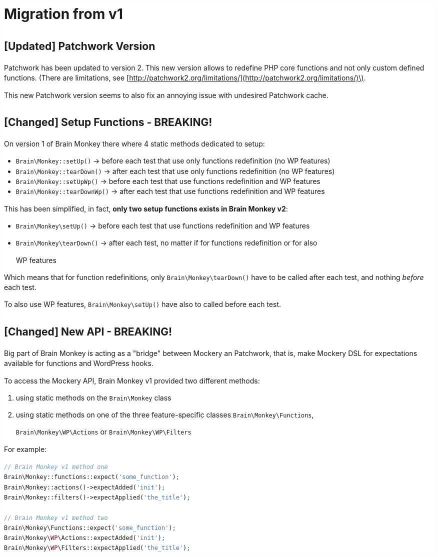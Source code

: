 # Migration from v1

## \[Updated\] Patchwork Version

Patchwork has been updated to version 2. This new version allows to redefine PHP core functions and not only custom defined functions. \(There are limitations, see [http://patchwork2.org/limitations/](http://patchwork2.org/limitations/)\).

This new Patchwork version seems to also fix an annoying issue with undesired Patchwork cache.

## \[Changed\] Setup Functions - BREAKING!

On version 1 of Brain Monkey there where 4 static methods dedicated to setup:

* `Brain\Monkey::setUp()` -&gt; before each test that use only functions redefinition \(no WP features\)
* `Brain\Monkey::tearDown()` -&gt; after each test that use only functions redefinition \(no WP features\)
* `Brain\Monkey::setUpWp()` -&gt; before each test that use functions redefinition and WP features
* `Brain\Monkey::tearDownWp()` -&gt; after each test that use functions redefinition and WP features

This has been simplified, in fact, **only two setup functions exists in Brain Monkey v2**:

* `Brain\Monkey\setUp()` -&gt; before each test that use functions redefinition and WP features
* `Brain\Monkey\tearDown()` -&gt; after each test, no matter if for functions redefinition or for also 

  WP features

Which means that for function redefinitions, only `Brain\Monkey\tearDown()` have to be called after each test, and nothing _before_ each test.

To also use WP features, `Brain\Monkey\setUp()` have also to called before each test.

## \[Changed\] New API - BREAKING!

Big part of Brain Monkey is acting as a "bridge" between Mockery an Patchwork, that is, make Mockery DSL for expectations available for functions and WordPress hooks.

To access the Mockery API, Brain Monkey v1 provided two different methods:

1. using static methods on the `Brain\Monkey` class
2. using static methods on one of the three feature-specific classes `Brain\Monkey\Functions`, 

   `Brain\Monkey\WP\Actions` or `Brain\Monkey\WP\Filters`

For example:

```php
// Brain Monkey v1 method one
Brain\Monkey::functions::expect('some_function');
Brain\Monkey::actions()->expectAdded('init');
Brain\Monkey::filters()->expectApplied('the_title');

// Brain Monkey v1 method two
Brain\Monkey\Functions::expect('some_function');
Brain\Monkey\WP\Actions::expectAdded('init');
Brain\Monkey\WP\Filters::expectApplied('the_title');
```
